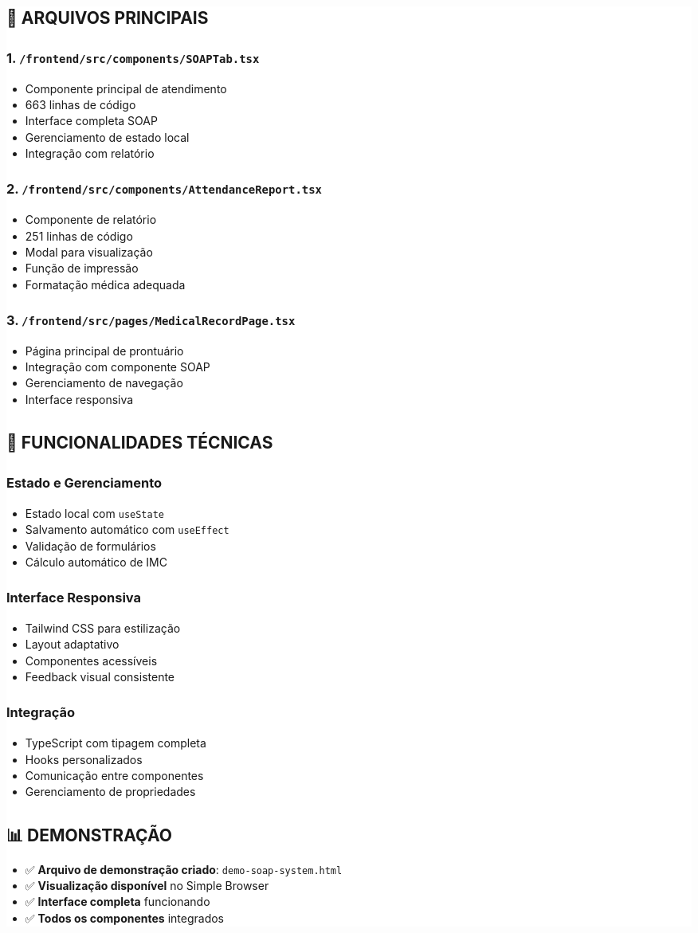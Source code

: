 ## 🎯 ARQUIVOS PRINCIPAIS

### 1. **`/frontend/src/components/SOAPTab.tsx`**
- Componente principal de atendimento
- 663 linhas de código
- Interface completa SOAP
- Gerenciamento de estado local
- Integração com relatório

### 2. **`/frontend/src/components/AttendanceReport.tsx`**
- Componente de relatório
- 251 linhas de código
- Modal para visualização
- Função de impressão
- Formatação médica adequada

### 3. **`/frontend/src/pages/MedicalRecordPage.tsx`**
- Página principal de prontuário
- Integração com componente SOAP
- Gerenciamento de navegação
- Interface responsiva

## 🔧 FUNCIONALIDADES TÉCNICAS

### **Estado e Gerenciamento**
- Estado local com `useState`
- Salvamento automático com `useEffect`
- Validação de formulários
- Cálculo automático de IMC

### **Interface Responsiva**
- Tailwind CSS para estilização
- Layout adaptativo
- Componentes acessíveis
- Feedback visual consistente

### **Integração**
- TypeScript com tipagem completa
- Hooks personalizados
- Comunicação entre componentes
- Gerenciamento de propriedades

## 📊 DEMONSTRAÇÃO

- ✅ **Arquivo de demonstração criado**: `demo-soap-system.html`
- ✅ **Visualização disponível** no Simple Browser
- ✅ **Interface completa** funcionando
- ✅ **Todos os componentes** integrados
